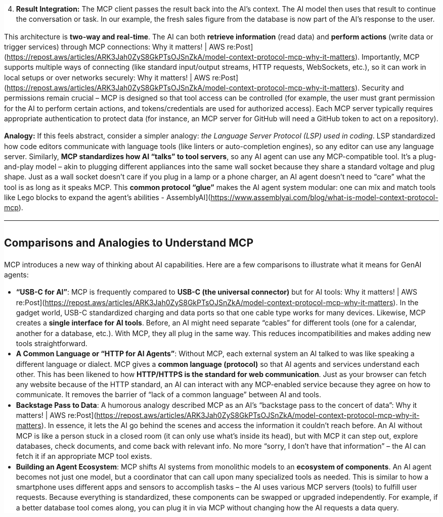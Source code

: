 4. **Result Integration:** The MCP client passes the result back into the AI’s context. The AI model then uses that result to continue the conversation or task. In our example, the fresh sales figure from the database is now part of the AI’s response to the user.

This architecture is **two-way and real-time**. The AI can both **retrieve information** (read data) and **perform actions** (write data or trigger services) through MCP connections: Why it matters! | AWS re:Post](https://repost.aws/articles/ARK3Jah0ZyS8GkPTsOJSnZkA/model-context-protocol-mcp-why-it-matters). Importantly, MCP supports multiple ways of connecting (like standard input/output streams, HTTP requests, WebSockets, etc.), so it can work in local setups or over networks securely: Why it matters! | AWS re:Post](https://repost.aws/articles/ARK3Jah0ZyS8GkPTsOJSnZkA/model-context-protocol-mcp-why-it-matters). Security and permissions remain crucial – MCP is designed so that tool access can be controlled (for example, the user must grant permission for the AI to perform certain actions, and tokens/credentials are used for authorized access). Each MCP server typically requires appropriate authentication to protect data (for instance, an MCP server for GitHub will need a GitHub token to act on a repository).

**Analogy:** If this feels abstract, consider a simpler analogy: *the Language Server Protocol (LSP) used in coding*. LSP standardized how code editors communicate with language tools (like linters or auto-completion engines), so any editor can use any language server. Similarly, **MCP standardizes how AI “talks” to tool servers**, so any AI agent can use any MCP-compatible tool. It’s a plug-and-play model – akin to plugging different appliances into the same wall socket because they share a standard voltage and plug shape. Just as a wall socket doesn’t care if you plug in a lamp or a phone charger, an AI agent doesn’t need to “care” what the tool is as long as it speaks MCP. This **common protocol “glue”** makes the AI agent system modular: one can mix and match tools like Lego blocks to expand the agent’s abilities - AssemblyAI](https://www.assemblyai.com/blog/what-is-model-context-protocol-mcp).

---

## Comparisons and Analogies to Understand MCP

MCP introduces a new way of thinking about AI capabilities. Here are a few comparisons to illustrate what it means for GenAI agents:
- **“USB-C for AI”**: MCP is frequently compared to **USB-C (the universal connector)** but for AI tools: Why it matters! | AWS re:Post](https://repost.aws/articles/ARK3Jah0ZyS8GkPTsOJSnZkA/model-context-protocol-mcp-why-it-matters). In the gadget world, USB-C standardized charging and data ports so that one cable type works for many devices. Likewise, MCP creates a **single interface for AI tools**. Before, an AI might need separate “cables” for different tools (one for a calendar, another for a database, etc.). With MCP, they all plug in the same way. This reduces incompatibilities and makes adding new tools straightforward.
- **A Common Language or “HTTP for AI Agents”**: Without MCP, each external system an AI talked to was like speaking a different language or dialect. MCP gives a **common language (protocol)** so that AI agents and services understand each other. This has been likened to how **HTTP/HTTPS is the standard for web communication**. Just as your browser can fetch any website because of the HTTP standard, an AI can interact with any MCP-enabled service because they agree on how to communicate. It removes the barrier of “lack of a common language” between AI and tools.
- **Backstage Pass to Data**: A humorous analogy described MCP as an AI’s “backstage pass to the concert of data”: Why it matters! | AWS re:Post](https://repost.aws/articles/ARK3Jah0ZyS8GkPTsOJSnZkA/model-context-protocol-mcp-why-it-matters). In essence, it lets the AI go behind the scenes and access the information it couldn’t reach before. An AI without MCP is like a person stuck in a closed room (it can only use what’s inside its head), but with MCP it can step out, explore databases, check documents, and come back with relevant info. No more “sorry, I don’t have that information” – the AI can fetch it if an appropriate MCP tool exists.
- **Building an Agent Ecosystem**: MCP shifts AI systems from monolithic models to an **ecosystem of components**. An AI agent becomes not just one model, but a coordinator that can call upon many specialized tools as needed. This is similar to how a smartphone uses different apps and sensors to accomplish tasks – the AI uses various MCP servers (tools) to fulfill user requests. Because everything is standardized, these components can be swapped or upgraded independently. For example, if a better database tool comes along, you can plug it in via MCP without changing how the AI requests a data query.

